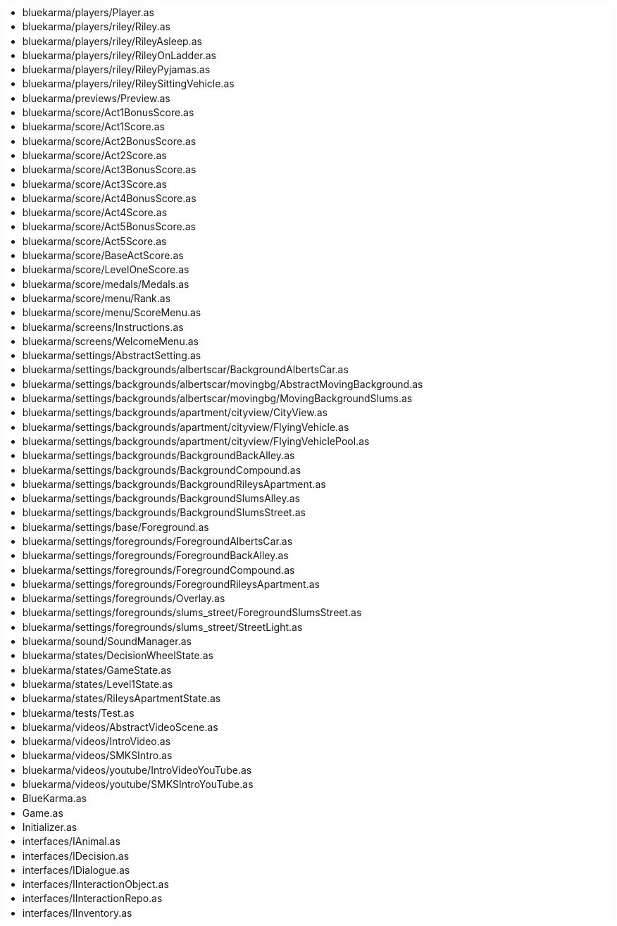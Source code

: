 + bluekarma/players/Player.as
+ bluekarma/players/riley/Riley.as
+ bluekarma/players/riley/RileyAsleep.as
+ bluekarma/players/riley/RileyOnLadder.as
+ bluekarma/players/riley/RileyPyjamas.as
+ bluekarma/players/riley/RileySittingVehicle.as
+ bluekarma/previews/Preview.as
+ bluekarma/score/Act1BonusScore.as
+ bluekarma/score/Act1Score.as
+ bluekarma/score/Act2BonusScore.as
+ bluekarma/score/Act2Score.as
+ bluekarma/score/Act3BonusScore.as
+ bluekarma/score/Act3Score.as
+ bluekarma/score/Act4BonusScore.as
+ bluekarma/score/Act4Score.as
+ bluekarma/score/Act5BonusScore.as
+ bluekarma/score/Act5Score.as
+ bluekarma/score/BaseActScore.as
+ bluekarma/score/LevelOneScore.as
+ bluekarma/score/medals/Medals.as
+ bluekarma/score/menu/Rank.as
+ bluekarma/score/menu/ScoreMenu.as
+ bluekarma/screens/Instructions.as
+ bluekarma/screens/WelcomeMenu.as
+ bluekarma/settings/AbstractSetting.as
+ bluekarma/settings/backgrounds/albertscar/BackgroundAlbertsCar.as
+ bluekarma/settings/backgrounds/albertscar/movingbg/AbstractMovingBackground.as
+ bluekarma/settings/backgrounds/albertscar/movingbg/MovingBackgroundSlums.as
+ bluekarma/settings/backgrounds/apartment/cityview/CityView.as
+ bluekarma/settings/backgrounds/apartment/cityview/FlyingVehicle.as
+ bluekarma/settings/backgrounds/apartment/cityview/FlyingVehiclePool.as
+ bluekarma/settings/backgrounds/BackgroundBackAlley.as
+ bluekarma/settings/backgrounds/BackgroundCompound.as
+ bluekarma/settings/backgrounds/BackgroundRileysApartment.as
+ bluekarma/settings/backgrounds/BackgroundSlumsAlley.as
+ bluekarma/settings/backgrounds/BackgroundSlumsStreet.as
+ bluekarma/settings/base/Foreground.as
+ bluekarma/settings/foregrounds/ForegroundAlbertsCar.as
+ bluekarma/settings/foregrounds/ForegroundBackAlley.as
+ bluekarma/settings/foregrounds/ForegroundCompound.as
+ bluekarma/settings/foregrounds/ForegroundRileysApartment.as
+ bluekarma/settings/foregrounds/Overlay.as
+ bluekarma/settings/foregrounds/slums_street/ForegroundSlumsStreet.as
+ bluekarma/settings/foregrounds/slums_street/StreetLight.as
+ bluekarma/sound/SoundManager.as
+ bluekarma/states/DecisionWheelState.as
+ bluekarma/states/GameState.as
+ bluekarma/states/Level1State.as
+ bluekarma/states/RileysApartmentState.as
+ bluekarma/tests/Test.as
+ bluekarma/videos/AbstractVideoScene.as
+ bluekarma/videos/IntroVideo.as
+ bluekarma/videos/SMKSIntro.as
+ bluekarma/videos/youtube/IntroVideoYouTube.as
+ bluekarma/videos/youtube/SMKSIntroYouTube.as
+ BlueKarma.as
+ Game.as
+ Initializer.as
+ interfaces/IAnimal.as
+ interfaces/IDecision.as
+ interfaces/IDialogue.as
+ interfaces/IInteractionObject.as
+ interfaces/IInteractionRepo.as
+ interfaces/IInventory.as